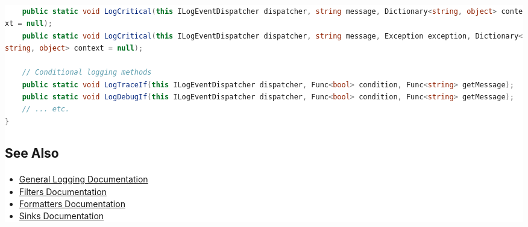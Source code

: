 ```csharp
    public static void LogCritical(this ILogEventDispatcher dispatcher, string message, Dictionary<string, object> context = null);
    public static void LogCritical(this ILogEventDispatcher dispatcher, string message, Exception exception, Dictionary<string, object> context = null);
    
    // Conditional logging methods
    public static void LogTraceIf(this ILogEventDispatcher dispatcher, Func<bool> condition, Func<string> getMessage);
    public static void LogDebugIf(this ILogEventDispatcher dispatcher, Func<bool> condition, Func<string> getMessage);
    // ... etc.
}
```

## See Also

- [General Logging Documentation](./logging.md)
- [Filters Documentation](./filters.md)
- [Formatters Documentation](./formatters.md)
- [Sinks Documentation](./sinks.md)
